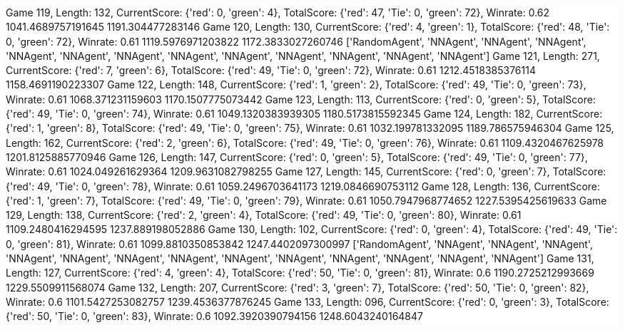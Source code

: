 Game 119, Length: 132,      CurrentScore: {'red': 0, 'green': 4},      TotalScore: {'red': 47, 'Tie': 0, 'green': 72},  Winrate: 0.62
1041.4689757191645
1191.304477283146
Game 120, Length: 130,      CurrentScore: {'red': 4, 'green': 1},      TotalScore: {'red': 48, 'Tie': 0, 'green': 72},  Winrate: 0.61
1119.5976971203822
1172.3833027260746
['RandomAgent', 'NNAgent', 'NNAgent', 'NNAgent', 'NNAgent', 'NNAgent', 'NNAgent', 'NNAgent', 'NNAgent', 'NNAgent', 'NNAgent', 'NNAgent', 'NNAgent']
Game 121, Length: 271,      CurrentScore: {'red': 7, 'green': 6},      TotalScore: {'red': 49, 'Tie': 0, 'green': 72},  Winrate: 0.61
1212.4518385376114
1158.4691190223307
Game 122, Length: 148,      CurrentScore: {'red': 1, 'green': 2},      TotalScore: {'red': 49, 'Tie': 0, 'green': 73},  Winrate: 0.61
1068.371231159603
1170.1507775073442
Game 123, Length: 113,      CurrentScore: {'red': 0, 'green': 5},      TotalScore: {'red': 49, 'Tie': 0, 'green': 74},  Winrate: 0.61
1049.1320383939305
1180.5173815592345
Game 124, Length: 182,      CurrentScore: {'red': 1, 'green': 8},      TotalScore: {'red': 49, 'Tie': 0, 'green': 75},  Winrate: 0.61
1032.199781332095
1189.786575946304
Game 125, Length: 162,      CurrentScore: {'red': 2, 'green': 6},      TotalScore: {'red': 49, 'Tie': 0, 'green': 76},  Winrate: 0.61
1109.4320467625978
1201.8125885770946
Game 126, Length: 147,      CurrentScore: {'red': 0, 'green': 5},      TotalScore: {'red': 49, 'Tie': 0, 'green': 77},  Winrate: 0.61
1024.049261629364
1209.9631082798255
Game 127, Length: 145,      CurrentScore: {'red': 0, 'green': 7},      TotalScore: {'red': 49, 'Tie': 0, 'green': 78},  Winrate: 0.61
1059.2496703641173
1219.0846690753112
Game 128, Length: 136,      CurrentScore: {'red': 1, 'green': 7},      TotalScore: {'red': 49, 'Tie': 0, 'green': 79},  Winrate: 0.61
1050.7947968774652
1227.5395425619633
Game 129, Length: 138,      CurrentScore: {'red': 2, 'green': 4},      TotalScore: {'red': 49, 'Tie': 0, 'green': 80},  Winrate: 0.61
1109.2480416294595
1237.889198052886
Game 130, Length: 102,      CurrentScore: {'red': 0, 'green': 4},      TotalScore: {'red': 49, 'Tie': 0, 'green': 81},  Winrate: 0.61
1099.8810350853842
1247.4402097300997
['RandomAgent', 'NNAgent', 'NNAgent', 'NNAgent', 'NNAgent', 'NNAgent', 'NNAgent', 'NNAgent', 'NNAgent', 'NNAgent', 'NNAgent', 'NNAgent', 'NNAgent', 'NNAgent']
Game 131, Length: 127,      CurrentScore: {'red': 4, 'green': 4},      TotalScore: {'red': 50, 'Tie': 0, 'green': 81},  Winrate: 0.6
1190.2725212993669
1229.5509911568074
Game 132, Length: 207,      CurrentScore: {'red': 3, 'green': 7},      TotalScore: {'red': 50, 'Tie': 0, 'green': 82},  Winrate: 0.6
1101.5427253082757
1239.4536377876245
Game 133, Length: 096,      CurrentScore: {'red': 0, 'green': 3},      TotalScore: {'red': 50, 'Tie': 0, 'green': 83},  Winrate: 0.6
1092.3920390794156
1248.6043240164847